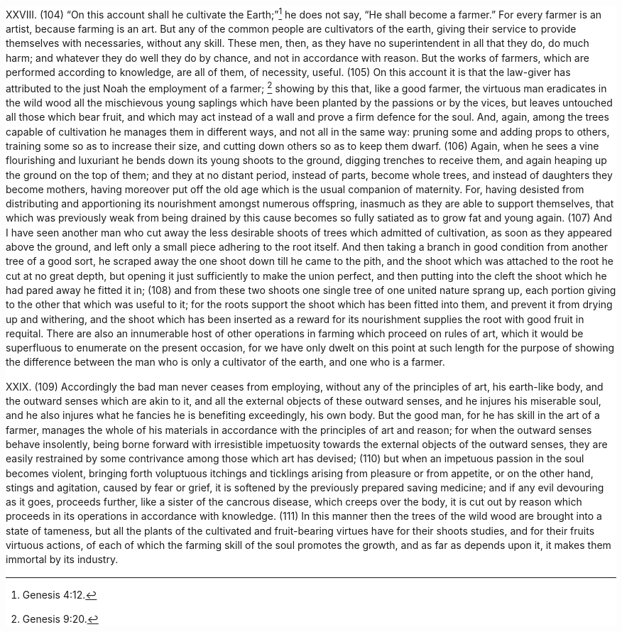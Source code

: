 XXVIII. <span id="v104">(104)</span> “On this account shall he cultivate the Earth;”[^34] he does not say, “He shall become a farmer.” For every farmer is an artist, because farming is an art. But any of the common people are cultivators of the earth, giving their service to provide themselves with necessaries, without any skill. These men, then, as they have no superintendent in all that they do, do much harm; and whatever they do well they do by chance, and not in accordance with reason. But the works of farmers, which are performed according to knowledge, are all of them, of necessity, useful. <span id="v105">(105)</span> On this account it is that the law-giver has attributed to the just Noah the employment of a farmer; [^35] showing by this that, like a good farmer, the virtuous man eradicates in the wild wood all the mischievous young saplings which have been planted by the passions or by the vices, but leaves untouched all those which bear fruit, and which may act instead of a wall and prove a firm defence for the soul. And, again, among the trees capable of cultivation he manages them in different ways, and not all in the same way: pruning some and adding props to others, training some so as to increase their size, and cutting down others so as to keep them dwarf. <span id="v106">(106)</span> Again, when he sees a vine flourishing and luxuriant he bends down its young shoots to the ground, digging trenches to receive them, and again heaping up the ground on the top of them; and they at no distant period, instead of parts, become whole trees, and instead of daughters they become mothers, having moreover put off the old age which is the usual companion of maternity. For, having desisted from distributing and apportioning its nourishment amongst numerous offspring, inasmuch as they are able to support themselves, that which was previously weak from being drained by this cause becomes so fully satiated as to grow fat and young again. <span id="v107">(107)</span> And I have seen another man who cut away the less desirable shoots of trees which admitted of cultivation, as soon as they appeared above the ground, and left only a small piece adhering to the root itself. And then taking a branch in good condition from another tree of a good sort, he scraped away the one shoot down till he came to the pith, and the shoot which was attached to the root he cut at no great depth, but opening it just sufficiently to make the union perfect, and then putting into the cleft the shoot which he had pared away he fitted it in; <span id="v108">(108)</span> and from these two shoots one single tree of one united nature sprang up, each portion giving to the other that which was useful to it; for the roots support the shoot which has been fitted into them, and prevent it from drying up and withering, and the shoot which has been inserted as a reward for its nourishment supplies the root with good fruit in requital. There are also an innumerable host of other operations in farming which proceed on rules of art, which it would be superfluous to enumerate on the present occasion, for we have only dwelt on this point at such length for the purpose of showing the difference between the man who is only a cultivator of the earth, and one who is a farmer.

XXIX. <span id="v109">(109)</span> Accordingly the bad man never ceases from employing, without any of the principles of art, his earth-like body, and the outward senses which are akin to it, and all the external objects of these outward senses, and he injures his miserable soul, and he also injures what he fancies he is benefiting exceedingly, his own body. But the good man, for he has skill in the art of a farmer, manages the whole of his materials in accordance with the principles of art and reason; for when the outward senses behave insolently, being borne forward with irresistible impetuosity towards the external objects of the outward senses, they are easily restrained by some contrivance among those which art has devised; <span id="v110">(110)</span> but when an impetuous passion in the soul becomes violent, bringing forth voluptuous itchings and ticklings arising from pleasure or from appetite, or on the other hand, stings and agitation, caused by fear or grief, it is softened by the previously prepared saving medicine; and if any evil devouring as it goes, proceeds further, like a sister of the cancrous disease, which creeps over the body, it is cut out by reason which proceeds in its operations in accordance with knowledge. <span id="v111">(111)</span> In this manner then the trees of the wild wood are brought into a state of tameness, but all the plants of the cultivated and fruit-bearing virtues have for their shoots studies, and for their fruits virtuous actions, of each of which the farming skill of the soul promotes the growth, and as far as depends upon it, it makes them immortal by its industry.


[^1]: Genesis 4:8.
[^2]: Genesis 31:4.
[^3]: Genesis 31:5.
[^4]: Genesis 37:12.
[^5]: Genesis 37:3.
[^6]: Genesis 37:12.
[^7]: Genesis 37:13.
[^8]: Genesis 37:15.
[^9]: Leviticus 14:36.
[^10]: Genesis 37:15.
[^11]: Deuteronomy 16:20.
[^12]: Genesis 24:63.
[^13]: Exodus 4:10.
[^14]: it is not possible to give the exact force of the original here. The Greek word is alogos, which usually means “irrational,” as derived from logos, “reason,” which word has also the sense of “a word,” “speech.” The Bible translation in the passage alluded to, Exodus 6:12, is “who am of uncircumcised lips.”
[^15]: Exodus 7:1.
[^16]: Genesis 27:41.
[^17]: Genesis 26:2.
[^18]: Genesis 4:8.
[^19]: Genesis 4:10.
[^20]: Genesis 4:23.
[^21]: Genesis 27:45.
[^22]: Genesis 4:9.
[^23]: Genesis 18:9.
[^24]: Numbers 8:24.
[^25]: in quoting this passage above, I used the translation as given in the Bible, they “shall minister with their brethren in the tabernacle;” but the Greek of the text was the same in that passage as it is here.
[^26]: Deuteronomy 33:9.
[^27]: Numbers 23:8.
[^28]: Leviticus 17:11.
[^29]: this idea is the same as that which Ovid has expressed in the beginning of the Metamorphoses, which may perhaps be translated—”And while all other creatures from their birth / With downcast eyes gaze on their kindred earth, / He bids man walk erect, and scan the heaven / From which he springs, to which his hopes are given."
[^30]: Exodus 2:21.
[^31]: Exodus 2:25.
[^32]: Genesis 4:11.
[^33]: Numbers 19:15.
[^34]: Genesis 4:12.
[^35]: Genesis 9:20.
[^36]: Deuteronomy 32:13.
[^37]: Deuteronomy 23:13.
[^38]: Genesis 4:12.
[^39]: Genesis 5:29.
[^40]: Genesis 5:29.
[^41]: Genesis 21:6.
[^42]: Exodus 4:14.
[^43]: Genesis 4:26.
[^44]: Genesis 5:1.
[^45]: Genesis 4:14.
[^46]: Numbers 30:10.
[^47]: this is not the translation given in the text of the Bible, though it is inserted in the margin. In the text of the Bible we read, “And Cain said unto the Lord, my punishment is greater than I can bear.”—Genesis 4:13.
[^48]: Genesis 4:14.
[^49]: Genesis 12:1.
[^50]: Genesis 12:7.
[^51]: Exodus 33:7.
[^52]: Exodus 3:14.
[^53]: Genesis 4:16.
[^54]: Genesis 7:2.